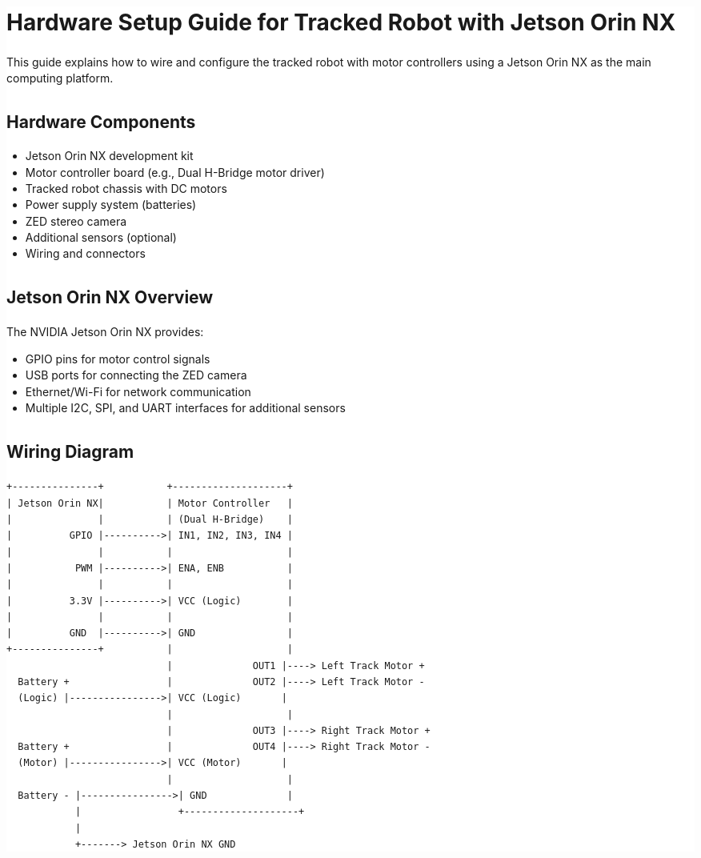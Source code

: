 # Hardware Setup Guide for Tracked Robot with Jetson Orin NX

This guide explains how to wire and configure the tracked robot with motor controllers using a Jetson Orin NX as the main computing platform.

## Hardware Components

- Jetson Orin NX development kit
- Motor controller board (e.g., Dual H-Bridge motor driver)
- Tracked robot chassis with DC motors
- Power supply system (batteries)
- ZED stereo camera
- Additional sensors (optional)
- Wiring and connectors

## Jetson Orin NX Overview

The NVIDIA Jetson Orin NX provides:
- GPIO pins for motor control signals
- USB ports for connecting the ZED camera
- Ethernet/Wi-Fi for network communication
- Multiple I2C, SPI, and UART interfaces for additional sensors

## Wiring Diagram

```
+---------------+           +--------------------+
| Jetson Orin NX|           | Motor Controller   |
|               |           | (Dual H-Bridge)    |
|          GPIO |---------->| IN1, IN2, IN3, IN4 |
|               |           |                    |
|           PWM |---------->| ENA, ENB           |
|               |           |                    |
|          3.3V |---------->| VCC (Logic)        |
|               |           |                    |
|          GND  |---------->| GND                |
+---------------+           |                    |
                            |              OUT1 |----> Left Track Motor +
  Battery +                 |              OUT2 |----> Left Track Motor -
  (Logic) |---------------->| VCC (Logic)       |
                            |                    |
                            |              OUT3 |----> Right Track Motor +
  Battery +                 |              OUT4 |----> Right Track Motor -
  (Motor) |---------------->| VCC (Motor)       |
                            |                    |
  Battery - |---------------->| GND              |
            |                 +--------------------+
            |
            +-------> Jetson Orin NX GND
```
